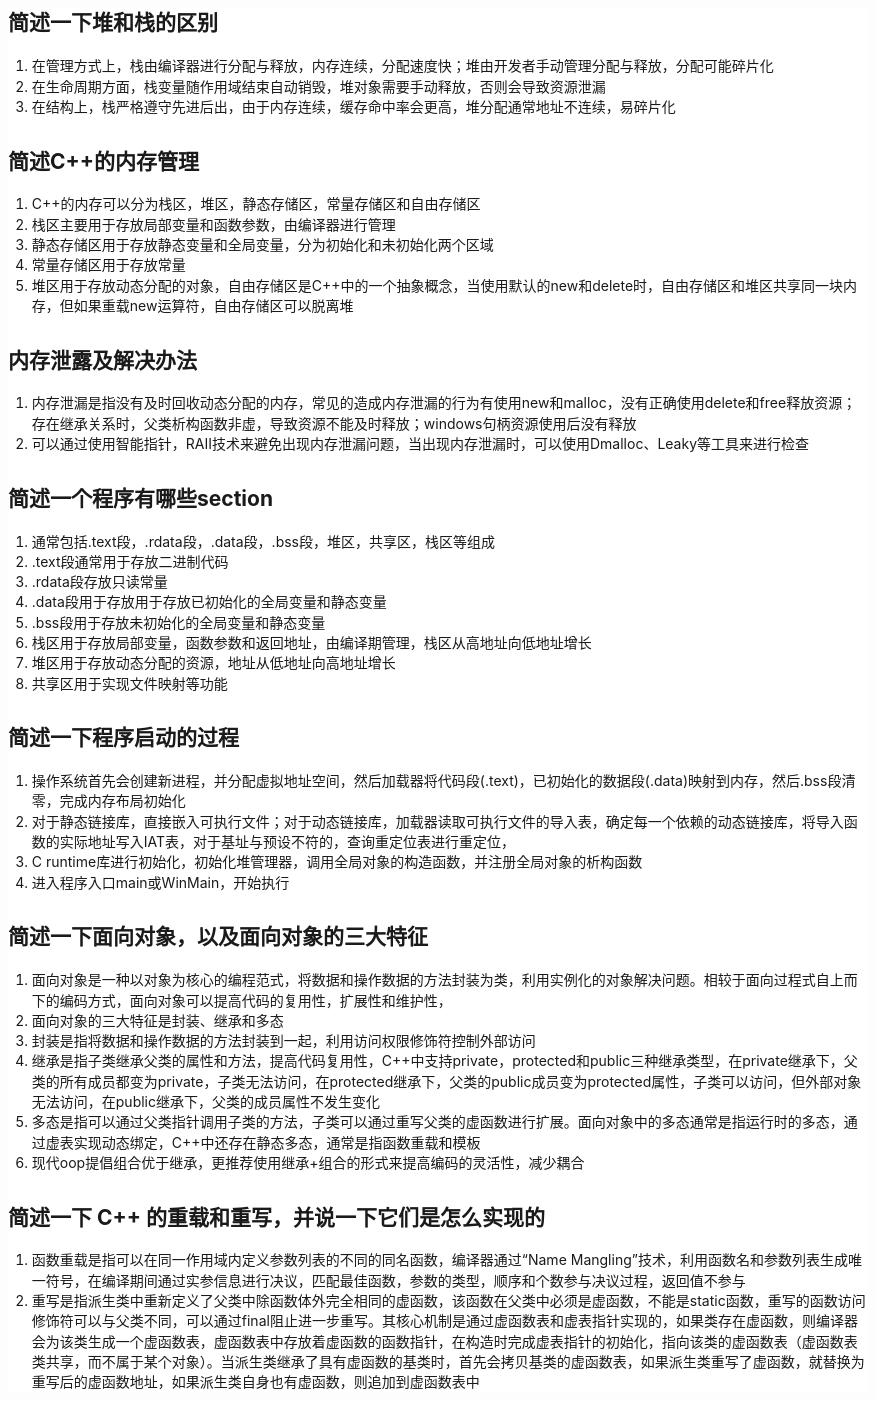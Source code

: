 ## 简述一下堆和栈的区别
1. 在管理方式上，栈由编译器进行分配与释放，内存连续，分配速度快；堆由开发者手动管理分配与释放，分配可能碎片化
2. 在生命周期方面，栈变量随作用域结束自动销毁，堆对象需要手动释放，否则会导致资源泄漏
3. 在结构上，栈严格遵守先进后出，由于内存连续，缓存命中率会更高，堆分配通常地址不连续，易碎片化

## 简述C++的内存管理
1. C++的内存可以分为栈区，堆区，静态存储区，常量存储区和自由存储区
2. 栈区主要用于存放局部变量和函数参数，由编译器进行管理
3. 静态存储区用于存放静态变量和全局变量，分为初始化和未初始化两个区域
4. 常量存储区用于存放常量
5. 堆区用于存放动态分配的对象，自由存储区是C++中的一个抽象概念，当使用默认的new和delete时，自由存储区和堆区共享同一块内存，但如果重载new运算符，自由存储区可以脱离堆

## 内存泄露及解决办法
1. 内存泄漏是指没有及时回收动态分配的内存，常见的造成内存泄漏的行为有使用new和malloc，没有正确使用delete和free释放资源；存在继承关系时，父类析构函数非虚，导致资源不能及时释放；windows句柄资源使用后没有释放
2. 可以通过使用智能指针，RAII技术来避免出现内存泄漏问题，当出现内存泄漏时，可以使用Dmalloc、Leaky等工具来进行检查

## 简述一个程序有哪些section
1. 通常包括.text段，.rdata段，.data段，.bss段，堆区，共享区，栈区等组成
2. .text段通常用于存放二进制代码
3. .rdata段存放只读常量
4. .data段用于存放用于存放已初始化的全局变量和静态变量
5. .bss段用于存放未初始化的全局变量和静态变量
6. 栈区用于存放局部变量，函数参数和返回地址，由编译期管理，栈区从高地址向低地址增长
7. 堆区用于存放动态分配的资源，地址从低地址向高地址增长
8. 共享区用于实现文件映射等功能

## 简述一下程序启动的过程
1. 操作系统首先会创建新进程，并分配虚拟地址空间，然后加载器将代码段(.text)，已初始化的数据段(.data)映射到内存，然后.bss段清零，完成内存布局初始化
2. 对于静态链接库，直接嵌入可执行文件；对于动态链接库，加载器读取可执行文件的导入表，确定每一个依赖的动态链接库，将导入函数的实际地址写入IAT表，对于基址与预设不符的，查询重定位表进行重定位，
3. C runtime库进行初始化，初始化堆管理器，调用全局对象的构造函数，并注册全局对象的析构函数
4. 进入程序入口main或WinMain，开始执行

## 简述一下面向对象，以及面向对象的三大特征
1. 面向对象是一种以对象为核心的编程范式，将数据和操作数据的方法封装为类，利用实例化的对象解决问题。相较于面向过程式自上而下的编码方式，面向对象可以提高代码的复用性，扩展性和维护性，
2. 面向对象的三大特征是封装、继承和多态
3. 封装是指将数据和操作数据的方法封装到一起，利用访问权限修饰符控制外部访问
4. 继承是指子类继承父类的属性和方法，提高代码复用性，C++中支持private，protected和public三种继承类型，在private继承下，父类的所有成员都变为private，子类无法访问，在protected继承下，父类的public成员变为protected属性，子类可以访问，但外部对象无法访问，在public继承下，父类的成员属性不发生变化
5. 多态是指可以通过父类指针调用子类的方法，子类可以通过重写父类的虚函数进行扩展。面向对象中的多态通常是指运行时的多态，通过虚表实现动态绑定，C++中还存在静态多态，通常是指函数重载和模板
6. 现代oop提倡组合优于继承，更推荐使用继承+组合的形式来提高编码的灵活性，减少耦合

## 简述一下 C++ 的重载和重写，并说一下它们是怎么实现的
1. 函数重载是指可以在同一作用域内定义参数列表的不同的同名函数，编译器通过“Name Mangling”技术，利用函数名和参数列表生成唯一符号，在编译期间通过实参信息进行决议，匹配最佳函数，参数的类型，顺序和个数参与决议过程，返回值不参与
2. 重写是指派生类中重新定义了父类中除函数体外完全相同的虚函数，该函数在父类中必须是虚函数，不能是static函数，重写的函数访问修饰符可以与父类不同，可以通过final阻止进一步重写。其核心机制是通过虚函数表和虚表指针实现的，如果类存在虚函数，则编译器会为该类生成一个虚函数表，虚函数表中存放着虚函数的函数指针，在构造时完成虚表指针的初始化，指向该类的虚函数表（虚函数表类共享，而不属于某个对象）。当派生类继承了具有虚函数的基类时，首先会拷贝基类的虚函数表，如果派生类重写了虚函数，就替换为重写后的虚函数地址，如果派生类自身也有虚函数，则追加到虚函数表中
